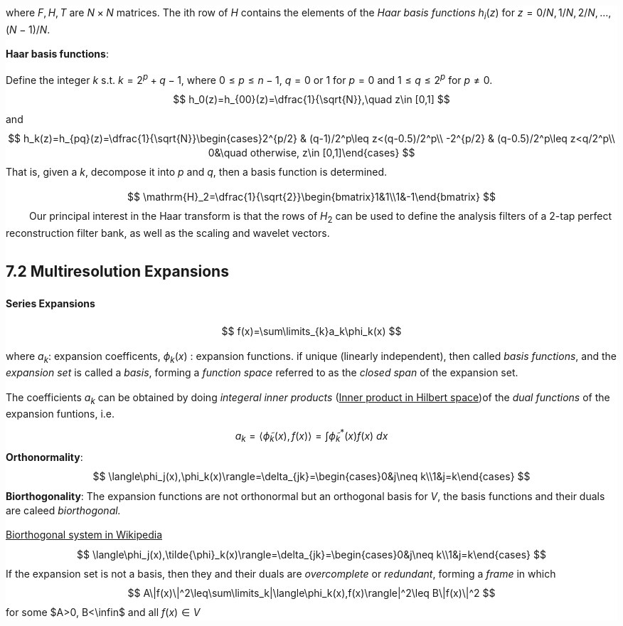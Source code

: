 where $F, H,T$ are $N\times N$ matrices. The ith row of $H$ contains the elements of the _Haar basis functions_ $h_i(z)$ for $z=0/N,1/N,2/N,\dots,(N-1)/N$.

__Haar basis functions__: 

Define the integer $k$ s.t. $k=2^p+q-1$, where $0\leq p\leq n-1$, $q=0$ or $1$ for $p=0$ and $1\leq q \leq 2^p$ for $p\neq 0$.
$$
h_0(z)=h_{00}(z)=\dfrac{1}{\sqrt{N}},\quad z\in [0,1]
$$
and 
$$
h_k(z)=h_{pq}(z)=\dfrac{1}{\sqrt{N}}\begin{cases}2^{p/2} & (q-1)/2^p\leq z<(q-0.5)/2^p\\
-2^{p/2} & (q-0.5)/2^p\leq z<q/2^p\\
0&\quad otherwise, z\in [0,1]\end{cases}
$$
That is, given a $k$, decompose it into $p$ and $q$, then a basis function is determined. 

$$
\mathrm{H}_2=\dfrac{1}{\sqrt{2}}\begin{bmatrix}1&1\\1&-1\end{bmatrix}
$$
$\quad\quad$Our principal interest in the Haar transform is that the rows of $H_2$ can be used to define the analysis filters of a 2-tap perfect reconstruction filter bank, as well as the scaling and wavelet vectors.

## 7.2 Multiresolution Expansions

#### Series Expansions

$$
f(x)=\sum\limits_{k}a_k\phi_k(x)
$$

where $a_k$: expansion coefficents, $\phi_k(x)$ : expansion functions. if unique (linearly independent), then called _basis functions_, and the _expansion set_ is called a _basis_, forming a _function space_ referred to as the _closed span_ of the expansion set.

The coefficients $a_k$ can be obtained by doing _integeral inner products_ ([Inner product in Hilbert space](https://en.wikipedia.org/wiki/Inner_product_space#Hilbert_space))of the _dual functions_ of the expansion funtions, i.e.
$$
a_k=\langle \tilde{\phi}_k(x),f(x)\rangle=\int \tilde{\phi}_k^*(x)f(x)\ dx
$$
__Orthonormality__:
$$
\langle\phi_j(x),\phi_k(x)\rangle=\delta_{jk}=\begin{cases}0&j\neq k\\1&j=k\end{cases}
$$
__Biorthogonality__: The expansion functions are not orthonormal but an orthogonal basis for $V$, the basis functions and their duals are caleed _biorthogonal._  

[Biorthogonal system in Wikipedia](https://en.wikipedia.org/wiki/Biorthogonal_system)
$$
\langle\phi_j(x),\tilde{\phi}_k(x)\rangle=\delta_{jk}=\begin{cases}0&j\neq k\\1&j=k\end{cases}
$$
If the expansion set is not a basis, then they and their duals are _overcomplete_ or _redundant_, forming a _frame_ in which
$$
A\|f(x)\|^2\leq\sum\limits_k|\langle\phi_k(x),f(x)\rangle|^2\leq B\|f(x)\|^2
$$
for some $A>0, B<\infin$ and all $f(x)\in V$
